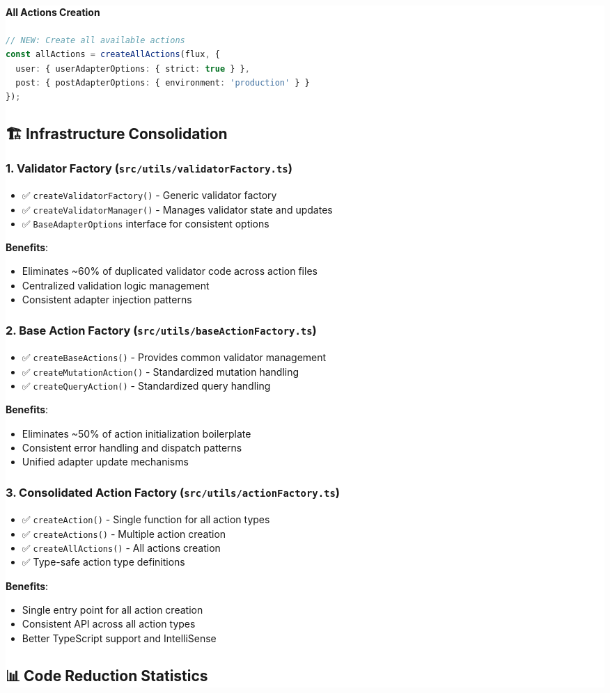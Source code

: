 #### **All Actions Creation**

```typescript
// NEW: Create all available actions
const allActions = createAllActions(flux, {
  user: { userAdapterOptions: { strict: true } },
  post: { postAdapterOptions: { environment: 'production' } }
});
```

## 🏗️ **Infrastructure Consolidation**

### **1. Validator Factory** (`src/utils/validatorFactory.ts`)

- ✅ `createValidatorFactory()` - Generic validator factory
- ✅ `createValidatorManager()` - Manages validator state and updates
- ✅ `BaseAdapterOptions` interface for consistent options

**Benefits**:

- Eliminates ~60% of duplicated validator code across action files
- Centralized validation logic management
- Consistent adapter injection patterns

### **2. Base Action Factory** (`src/utils/baseActionFactory.ts`)

- ✅ `createBaseActions()` - Provides common validator management
- ✅ `createMutationAction()` - Standardized mutation handling
- ✅ `createQueryAction()` - Standardized query handling

**Benefits**:

- Eliminates ~50% of action initialization boilerplate
- Consistent error handling and dispatch patterns
- Unified adapter update mechanisms

### **3. Consolidated Action Factory** (`src/utils/actionFactory.ts`)

- ✅ `createAction()` - Single function for all action types
- ✅ `createActions()` - Multiple action creation
- ✅ `createAllActions()` - All actions creation
- ✅ Type-safe action type definitions

**Benefits**:

- Single entry point for all action creation
- Consistent API across all action types
- Better TypeScript support and IntelliSense

## 📊 **Code Reduction Statistics**
